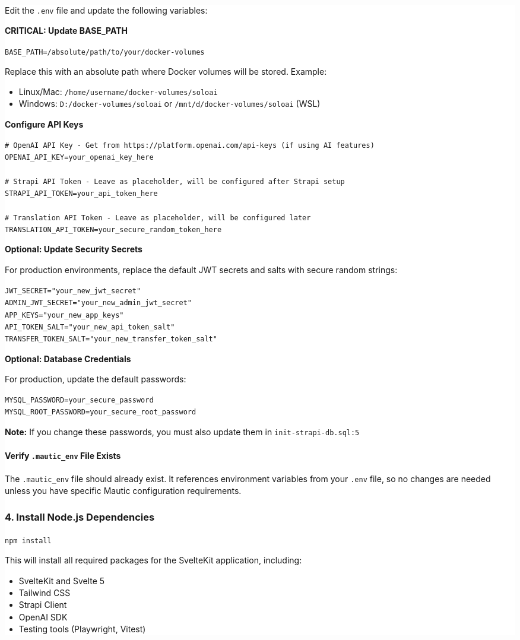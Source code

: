 Edit the `.env` file and update the following variables:

**CRITICAL: Update BASE_PATH**
```env
BASE_PATH=/absolute/path/to/your/docker-volumes
```
Replace this with an absolute path where Docker volumes will be stored. Example:
- Linux/Mac: `/home/username/docker-volumes/soloai`
- Windows: `D:/docker-volumes/soloai` or `/mnt/d/docker-volumes/soloai` (WSL)

**Configure API Keys**
```env
# OpenAI API Key - Get from https://platform.openai.com/api-keys (if using AI features)
OPENAI_API_KEY=your_openai_key_here

# Strapi API Token - Leave as placeholder, will be configured after Strapi setup
STRAPI_API_TOKEN=your_api_token_here

# Translation API Token - Leave as placeholder, will be configured later
TRANSLATION_API_TOKEN=your_secure_random_token_here
```

**Optional: Update Security Secrets**

For production environments, replace the default JWT secrets and salts with secure random strings:

```env
JWT_SECRET="your_new_jwt_secret"
ADMIN_JWT_SECRET="your_new_admin_jwt_secret"
APP_KEYS="your_new_app_keys"
API_TOKEN_SALT="your_new_api_token_salt"
TRANSFER_TOKEN_SALT="your_new_transfer_token_salt"
```

**Optional: Database Credentials**

For production, update the default passwords:

```env
MYSQL_PASSWORD=your_secure_password
MYSQL_ROOT_PASSWORD=your_secure_root_password
```

**Note:** If you change these passwords, you must also update them in `init-strapi-db.sql:5`

#### Verify `.mautic_env` File Exists

The `.mautic_env` file should already exist. It references environment variables from your `.env` file, so no changes are needed unless you have specific Mautic configuration requirements.

### 4. Install Node.js Dependencies

```bash
npm install
```

This will install all required packages for the SvelteKit application, including:
- SvelteKit and Svelte 5
- Tailwind CSS
- Strapi Client
- OpenAI SDK
- Testing tools (Playwright, Vitest)
